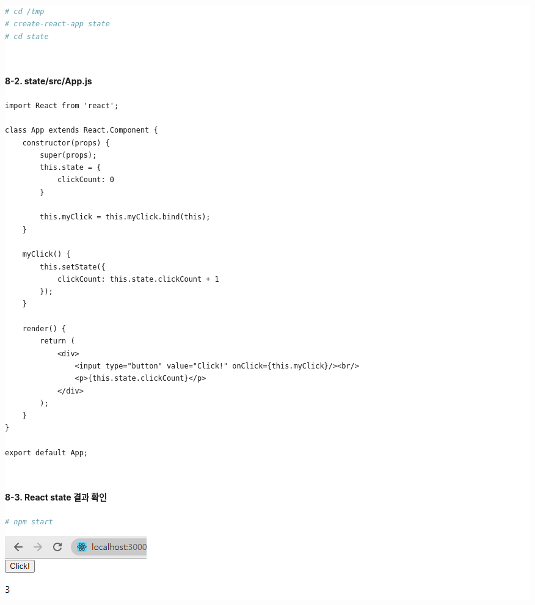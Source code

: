 ```sh
# cd /tmp
# create-react-app state
# cd state
```

<br/>

#### 8-2. state/src/App.js 

```react
import React from 'react';

class App extends React.Component {
    constructor(props) {
        super(props);
        this.state = {
            clickCount: 0
        }
        
        this.myClick = this.myClick.bind(this);
    }
    
    myClick() {
        this.setState({
            clickCount: this.state.clickCount + 1
        });
    }
    
    render() {
        return (
            <div>
				<input type="button" value="Click!" onClick={this.myClick}/><br/>
                <p>{this.state.clickCount}</p>
            </div>
        );
    }
}

export default App;
```



<br/>

#### 8-3. React state 결과 확인

```sh
# npm start
```

![react_dev_env_setting](/assets/images/react/react_state.png)
